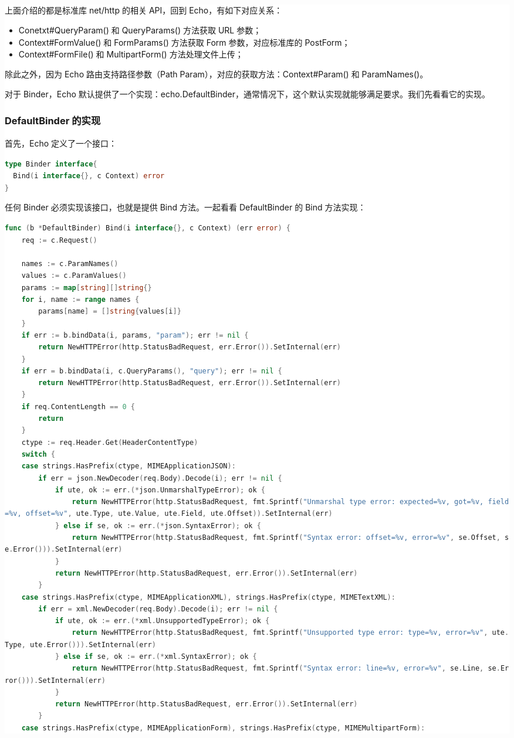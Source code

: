 上面介绍的都是标准库 net/http 的相关 API，回到 Echo，有如下对应关系：

- Conetxt#QueryParam() 和  QueryParams() 方法获取 URL 参数；
- Context#FormValue() 和 FormParams() 方法获取 Form 参数，对应标准库的 PostForm；
- Context#FormFile() 和 MultipartForm() 方法处理文件上传；

除此之外，因为 Echo 路由支持路径参数（Path Param），对应的获取方法：Context#Param() 和 ParamNames()。

对于 Binder，Echo 默认提供了一个实现：echo.DefaultBinder，通常情况下，这个默认实现就能够满足要求。我们先看看它的实现。

### DefaultBinder 的实现

首先，Echo 定义了一个接口：

```go
type Binder interface{
  Bind(i interface{}, c Context) error
}
```

任何 Binder 必须实现该接口，也就是提供 Bind 方法。一起看看 DefaultBinder 的 Bind 方法实现：

```go
func (b *DefaultBinder) Bind(i interface{}, c Context) (err error) {
	req := c.Request()

	names := c.ParamNames()
	values := c.ParamValues()
	params := map[string][]string{}
	for i, name := range names {
		params[name] = []string{values[i]}
	}
	if err := b.bindData(i, params, "param"); err != nil {
		return NewHTTPError(http.StatusBadRequest, err.Error()).SetInternal(err)
	}
	if err = b.bindData(i, c.QueryParams(), "query"); err != nil {
		return NewHTTPError(http.StatusBadRequest, err.Error()).SetInternal(err)
	}
	if req.ContentLength == 0 {
		return
	}
	ctype := req.Header.Get(HeaderContentType)
	switch {
	case strings.HasPrefix(ctype, MIMEApplicationJSON):
		if err = json.NewDecoder(req.Body).Decode(i); err != nil {
			if ute, ok := err.(*json.UnmarshalTypeError); ok {
				return NewHTTPError(http.StatusBadRequest, fmt.Sprintf("Unmarshal type error: expected=%v, got=%v, field=%v, offset=%v", ute.Type, ute.Value, ute.Field, ute.Offset)).SetInternal(err)
			} else if se, ok := err.(*json.SyntaxError); ok {
				return NewHTTPError(http.StatusBadRequest, fmt.Sprintf("Syntax error: offset=%v, error=%v", se.Offset, se.Error())).SetInternal(err)
			}
			return NewHTTPError(http.StatusBadRequest, err.Error()).SetInternal(err)
		}
	case strings.HasPrefix(ctype, MIMEApplicationXML), strings.HasPrefix(ctype, MIMETextXML):
		if err = xml.NewDecoder(req.Body).Decode(i); err != nil {
			if ute, ok := err.(*xml.UnsupportedTypeError); ok {
				return NewHTTPError(http.StatusBadRequest, fmt.Sprintf("Unsupported type error: type=%v, error=%v", ute.Type, ute.Error())).SetInternal(err)
			} else if se, ok := err.(*xml.SyntaxError); ok {
				return NewHTTPError(http.StatusBadRequest, fmt.Sprintf("Syntax error: line=%v, error=%v", se.Line, se.Error())).SetInternal(err)
			}
			return NewHTTPError(http.StatusBadRequest, err.Error()).SetInternal(err)
		}
	case strings.HasPrefix(ctype, MIMEApplicationForm), strings.HasPrefix(ctype, MIMEMultipartForm):
```